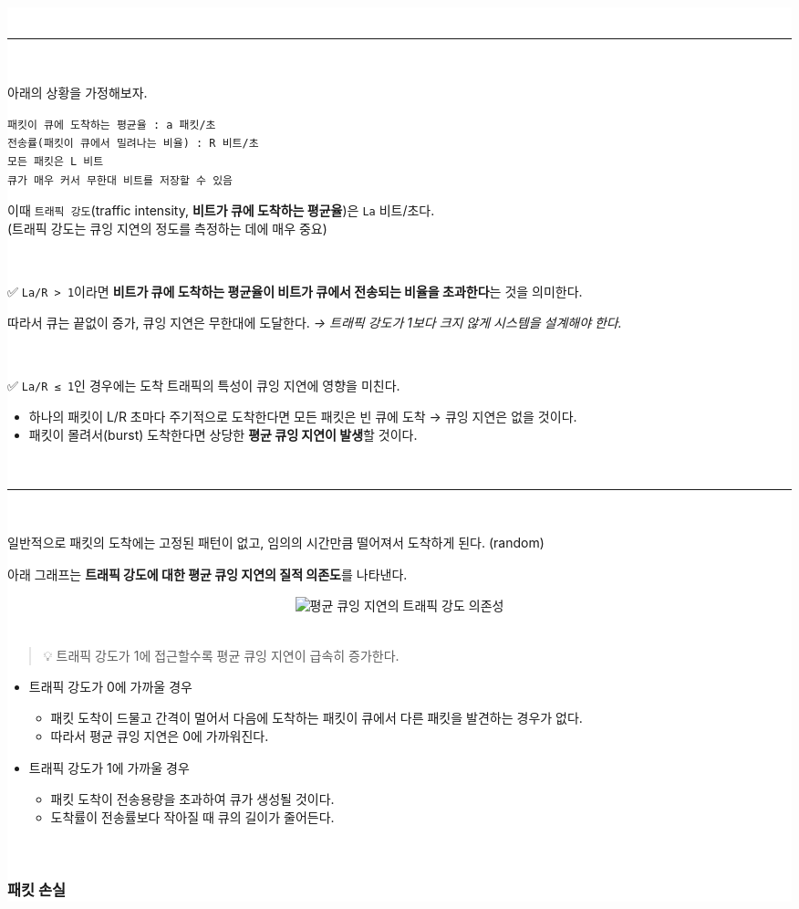 <br/>

---

<br/>

아래의 상황을 가정해보자.

```
패킷이 큐에 도착하는 평균율 : a 패킷/초
전송률(패킷이 큐에서 밀려나는 비율) : R 비트/초
모든 패킷은 L 비트
큐가 매우 커서 무한대 비트를 저장할 수 있음
```

이때 `트래픽 강도`(traffic intensity, **비트가 큐에 도착하는 평균율**)은 `La` 비트/초다.  
(트래픽 강도는 큐잉 지연의 정도를 측정하는 데에 매우 중요)

<br/>

✅ `La/R > 1`이라면 **비트가 큐에 도착하는 평균율이 비트가 큐에서 전송되는 비율을 초과한다**는 것을 의미한다.

따라서 큐는 끝없이 증가, 큐잉 지연은 무한대에 도달한다. *→ 트래픽 강도가 1보다 크지 않게 시스템을 설계해야 한다.*

<br/>

✅ `La/R ≤ 1`인 경우에는 도착 트래픽의 특성이 큐잉 지연에 영향을 미친다.

- 하나의 패킷이 L/R 초마다 주기적으로 도착한다면 모든 패킷은 빈 큐에 도착 → 큐잉 지연은 없을 것이다.
- 패킷이 몰려서(burst) 도착한다면 상당한 **평균 큐잉 지연이 발생**할 것이다.

<br/>

---

<br/>

일반적으로 패킷의 도착에는 고정된 패턴이 없고, 임의의 시간만큼 떨어져서 도착하게 된다. (random)

아래 그래프는 **트래픽 강도에 대한 평균 큐잉 지연의 질적 의존도**를 나타낸다.

<p align="center"><img width="320" alt="평균 큐잉 지연의 트래픽 강도 의존성" src="https://user-images.githubusercontent.com/86337233/210216463-79992219-167f-4340-ab30-31383deac4d3.png">

<br/>
<br/>

> 💡 트래픽 강도가 1에 접근할수록 평균 큐잉 지연이 급속히 증가한다.

- 트래픽 강도가 0에 가까울 경우
    - 패킷 도착이 드물고 간격이 멀어서 다음에 도착하는 패킷이 큐에서 다른 패킷을 발견하는 경우가 없다.
    - 따라서 평균 큐잉 지연은 0에 가까워진다.


- 트래픽 강도가 1에 가까울 경우
    - 패킷 도착이 전송용량을 초과하여 큐가 생성될 것이다.
    - 도착률이 전송률보다 작아질 때 큐의 길이가 줄어든다.

<br/>

### 패킷 손실
